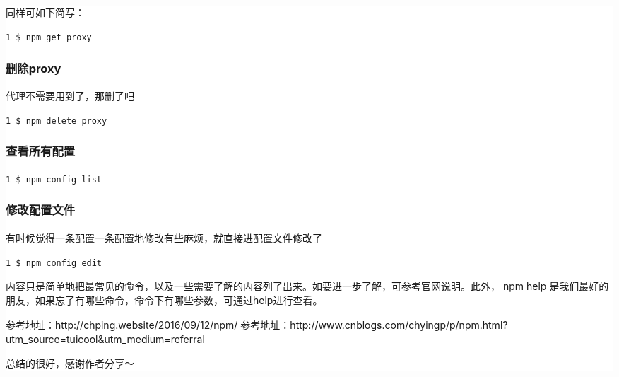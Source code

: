 同样可如下简写：
```
1 $ npm get proxy
```

### 删除proxy

代理不需要用到了，那删了吧
```
1 $ npm delete proxy
```

### 查看所有配置
```
1 $ npm config list
```

### 修改配置文件

有时候觉得一条配置一条配置地修改有些麻烦，就直接进配置文件修改了
```
1 $ npm config edit
```
内容只是简单地把最常见的命令，以及一些需要了解的内容列了出来。如要进一步了解，可参考官网说明。此外， npm help 是我们最好的朋友，如果忘了有哪些命令，命令下有哪些参数，可通过help进行查看。

参考地址：http://chping.website/2016/09/12/npm/
参考地址：http://www.cnblogs.com/chyingp/p/npm.html?utm_source=tuicool&utm_medium=referral

总结的很好，感谢作者分享～

